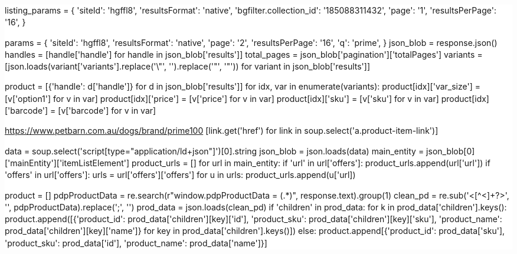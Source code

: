 listing_params = {
    'siteId': 'hgffl8',
    'resultsFormat': 'native',
    'bgfilter.collection_id': '185088311432',
    'page': '1',
    'resultsPerPage': '16',
}

params = {
    'siteId': 'hgffl8',
    'resultsFormat': 'native',
    'page': '2',
    'resultsPerPage': '16',
    'q': 'prime',
}
json_blob = response.json()
handles = [handle['handle'] for handle in json_blob['results']]
total_pages = json_blob['pagination']['totalPages']
variants = [json.loads(variant['variants'].replace('\\&quot;', '').replace('&quot;', '"')) for variant in json_blob['results']]

product = [{'handle': d['handle']} for d in json_blob['results']]
for idx, var in enumerate(variants):
    product[idx]['var_size'] = [v['option1'] for v in var]
    product[idx]['price'] = [v['price'] for v in var]
    product[idx]['sku'] = [v['sku'] for v in var]
    product[idx]['barcode'] = [v['barcode'] for v in var]

https://www.petbarn.com.au/dogs/brand/prime100
[link.get('href') for link in soup.select('a.product-item-link')]

data = soup.select('script[type="application/ld+json"]')[0].string
json_blob = json.loads(data)
main_entity = json_blob[0]['mainEntity']['itemListElement']
product_urls = []
for url in main_entity:
    if 'url' in url['offers']:
        product_urls.append(url['url'])
    if 'offers' in url['offers']:
        urls = url['offers']['offers']
        for u in urls:
            product_urls.append(u['url])

product = []
pdpProductData = re.search(r"window.pdpProductData = (.*)", response.text).group(1)
clean_pd = re.sub('<[^<]+?>', '', pdpProductData).replace(';', '')
prod_data = json.loads(clean_pd)
if 'children' in prod_data:
    for k in prod_data['children'].keys():
        product.append([{'product_id': prod_data['children'][key]['id'], 'product_sku': prod_data['children'][key]['sku'], 'product_name': prod_data['children'][key]['name']} for key in prod_data['children'].keys()])
else:
    product.append[{'product_id': prod_data['sku'], 'product_sku': prod_data['id'], 'product_name': prod_data['name']}]
